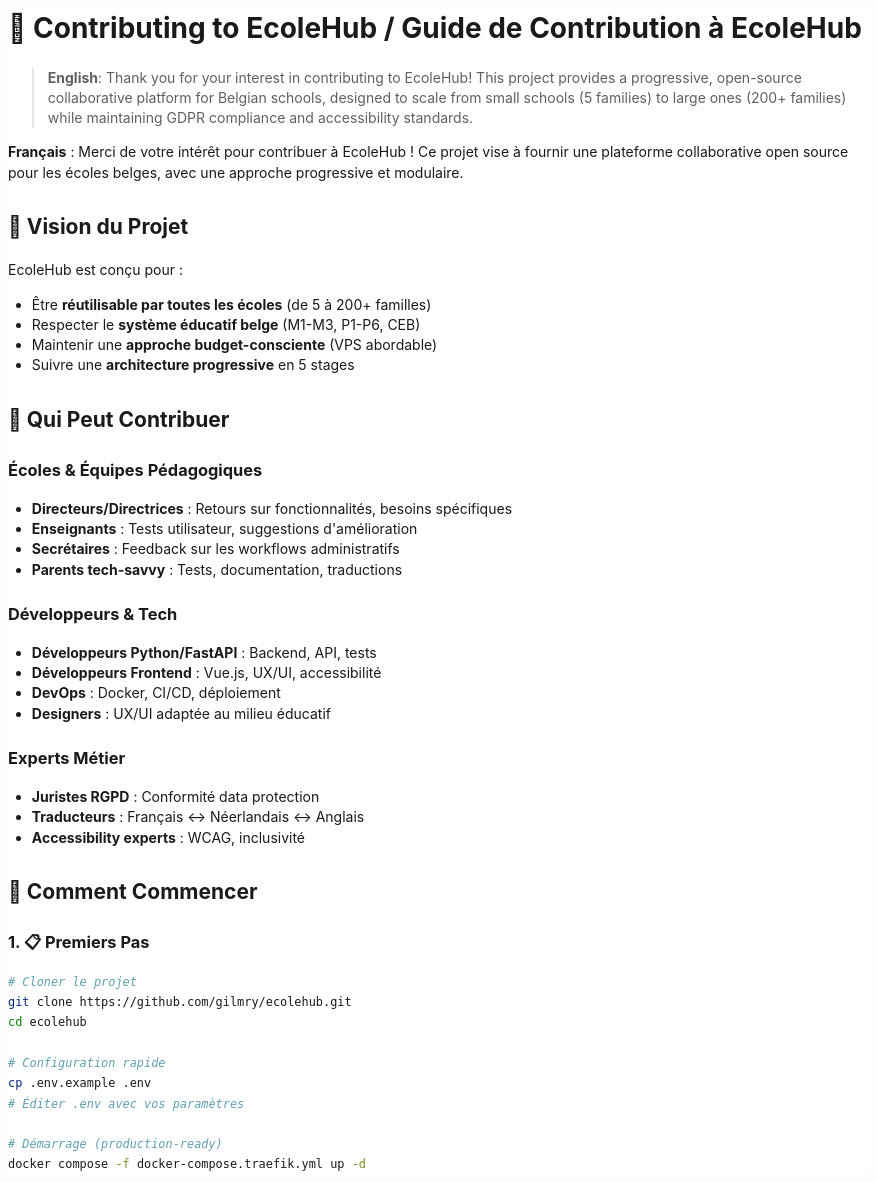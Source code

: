 # 🤝 Contributing to EcoleHub / Guide de Contribution à EcoleHub

> **English**: Thank you for your interest in contributing to EcoleHub! This project provides a progressive, open-source collaborative platform for Belgian schools, designed to scale from small schools (5 families) to large ones (200+ families) while maintaining GDPR compliance and accessibility standards.

**Français** : Merci de votre intérêt pour contribuer à EcoleHub ! Ce projet vise à fournir une plateforme collaborative open source pour les écoles belges, avec une approche progressive et modulaire.

## 🎯 Vision du Projet

EcoleHub est conçu pour :
- Être **réutilisable par toutes les écoles** (de 5 à 200+ familles)
- Respecter le **système éducatif belge** (M1-M3, P1-P6, CEB)
- Maintenir une **approche budget-consciente** (VPS abordable)
- Suivre une **architecture progressive** en 5 stages

## 🏫 Qui Peut Contribuer

### Écoles & Équipes Pédagogiques
- **Directeurs/Directrices** : Retours sur fonctionnalités, besoins spécifiques
- **Enseignants** : Tests utilisateur, suggestions d'amélioration
- **Secrétaires** : Feedback sur les workflows administratifs
- **Parents tech-savvy** : Tests, documentation, traductions

### Développeurs & Tech
- **Développeurs Python/FastAPI** : Backend, API, tests
- **Développeurs Frontend** : Vue.js, UX/UI, accessibilité
- **DevOps** : Docker, CI/CD, déploiement
- **Designers** : UX/UI adaptée au milieu éducatif

### Experts Métier
- **Juristes RGPD** : Conformité data protection
- **Traducteurs** : Français ↔ Néerlandais ↔ Anglais
- **Accessibility experts** : WCAG, inclusivité

## 🚀 Comment Commencer

### 1. 📋 Premiers Pas
```bash
# Cloner le projet
git clone https://github.com/gilmry/ecolehub.git
cd ecolehub

# Configuration rapide
cp .env.example .env
# Éditer .env avec vos paramètres

# Démarrage (production-ready)
docker compose -f docker-compose.traefik.yml up -d
```
